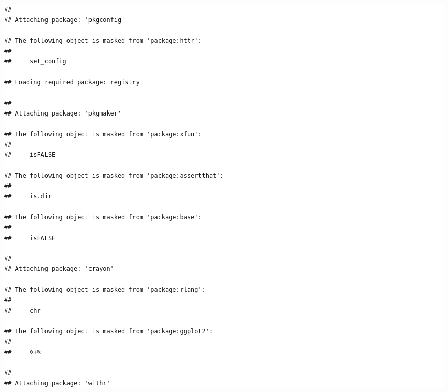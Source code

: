     ## 
    ## Attaching package: 'pkgconfig'

    ## The following object is masked from 'package:httr':
    ## 
    ##     set_config

    ## Loading required package: registry

    ## 
    ## Attaching package: 'pkgmaker'

    ## The following object is masked from 'package:xfun':
    ## 
    ##     isFALSE

    ## The following object is masked from 'package:assertthat':
    ## 
    ##     is.dir

    ## The following object is masked from 'package:base':
    ## 
    ##     isFALSE

    ## 
    ## Attaching package: 'crayon'

    ## The following object is masked from 'package:rlang':
    ## 
    ##     chr

    ## The following object is masked from 'package:ggplot2':
    ## 
    ##     %+%

    ## 
    ## Attaching package: 'withr'
